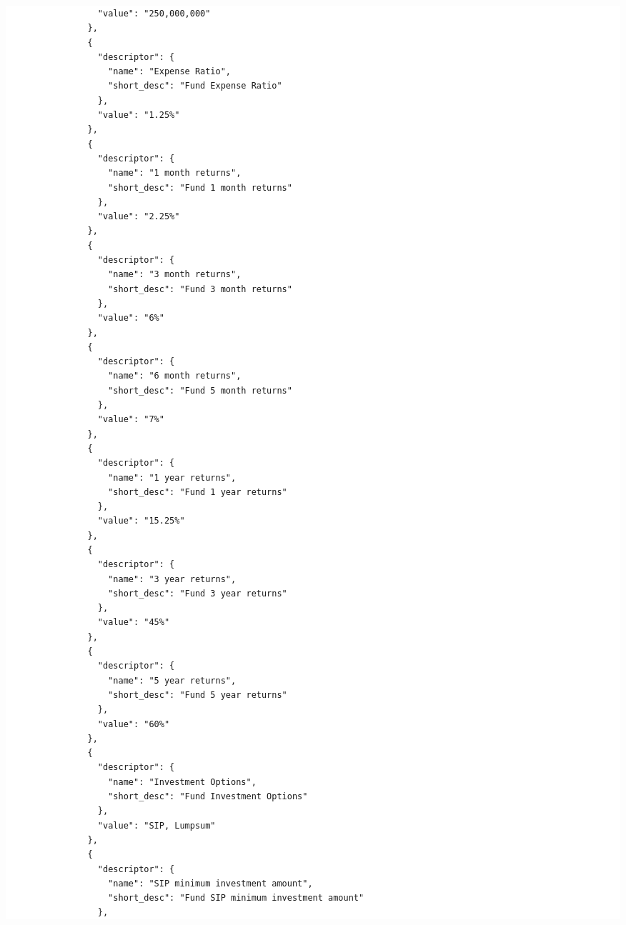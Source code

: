 ```
                  "value": "250,000,000"
                },
                {
                  "descriptor": {
                    "name": "Expense Ratio",
                    "short_desc": "Fund Expense Ratio"
                  },
                  "value": "1.25%"
                },
                {
                  "descriptor": {
                    "name": "1 month returns",
                    "short_desc": "Fund 1 month returns"
                  },
                  "value": "2.25%"
                },
                {
                  "descriptor": {
                    "name": "3 month returns",
                    "short_desc": "Fund 3 month returns"
                  },
                  "value": "6%"
                },
                {
                  "descriptor": {
                    "name": "6 month returns",
                    "short_desc": "Fund 5 month returns"
                  },
                  "value": "7%"
                },
                {
                  "descriptor": {
                    "name": "1 year returns",
                    "short_desc": "Fund 1 year returns"
                  },
                  "value": "15.25%"
                },
                {
                  "descriptor": {
                    "name": "3 year returns",
                    "short_desc": "Fund 3 year returns"
                  },
                  "value": "45%"
                },
                {
                  "descriptor": {
                    "name": "5 year returns",
                    "short_desc": "Fund 5 year returns"
                  },
                  "value": "60%"
                },
                {
                  "descriptor": {
                    "name": "Investment Options",
                    "short_desc": "Fund Investment Options"
                  },
                  "value": "SIP, Lumpsum"
                },
                {
                  "descriptor": {
                    "name": "SIP minimum investment amount",
                    "short_desc": "Fund SIP minimum investment amount"
                  },
```